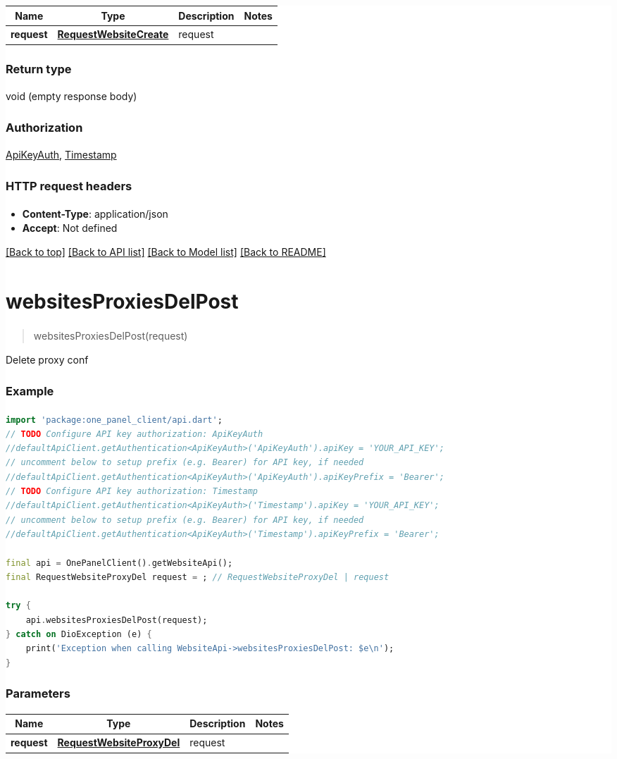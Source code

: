 Name | Type | Description  | Notes
------------- | ------------- | ------------- | -------------
 **request** | [**RequestWebsiteCreate**](RequestWebsiteCreate.md)| request | 

### Return type

void (empty response body)

### Authorization

[ApiKeyAuth](../README.md#ApiKeyAuth), [Timestamp](../README.md#Timestamp)

### HTTP request headers

 - **Content-Type**: application/json
 - **Accept**: Not defined

[[Back to top]](#) [[Back to API list]](../README.md#documentation-for-api-endpoints) [[Back to Model list]](../README.md#documentation-for-models) [[Back to README]](../README.md)

# **websitesProxiesDelPost**
> websitesProxiesDelPost(request)

Delete proxy conf

### Example
```dart
import 'package:one_panel_client/api.dart';
// TODO Configure API key authorization: ApiKeyAuth
//defaultApiClient.getAuthentication<ApiKeyAuth>('ApiKeyAuth').apiKey = 'YOUR_API_KEY';
// uncomment below to setup prefix (e.g. Bearer) for API key, if needed
//defaultApiClient.getAuthentication<ApiKeyAuth>('ApiKeyAuth').apiKeyPrefix = 'Bearer';
// TODO Configure API key authorization: Timestamp
//defaultApiClient.getAuthentication<ApiKeyAuth>('Timestamp').apiKey = 'YOUR_API_KEY';
// uncomment below to setup prefix (e.g. Bearer) for API key, if needed
//defaultApiClient.getAuthentication<ApiKeyAuth>('Timestamp').apiKeyPrefix = 'Bearer';

final api = OnePanelClient().getWebsiteApi();
final RequestWebsiteProxyDel request = ; // RequestWebsiteProxyDel | request

try {
    api.websitesProxiesDelPost(request);
} catch on DioException (e) {
    print('Exception when calling WebsiteApi->websitesProxiesDelPost: $e\n');
}
```

### Parameters

Name | Type | Description  | Notes
------------- | ------------- | ------------- | -------------
 **request** | [**RequestWebsiteProxyDel**](RequestWebsiteProxyDel.md)| request | 

